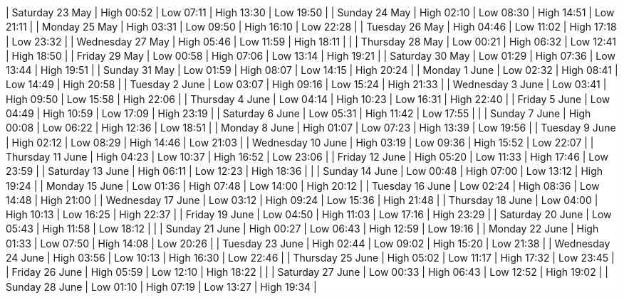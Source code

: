 | Saturday 23 May | High 00:52 | Low 07:11 | High 13:30 | Low 19:50 | 
| Sunday 24 May | High 02:10 | Low 08:30 | High 14:51 | Low 21:11 | 
| Monday 25 May | High 03:31 | Low 09:50 | High 16:10 | Low 22:28 | 
| Tuesday 26 May | High 04:46 | Low 11:02 | High 17:18 | Low 23:32 | 
| Wednesday 27 May | High 05:46 | Low 11:59 | High 18:11 |  | 
| Thursday 28 May | Low 00:21 | High 06:32 | Low 12:41 | High 18:50 | 
| Friday 29 May | Low 00:58 | High 07:06 | Low 13:14 | High 19:21 | 
| Saturday 30 May | Low 01:29 | High 07:36 | Low 13:44 | High 19:51 | 
| Sunday 31 May | Low 01:59 | High 08:07 | Low 14:15 | High 20:24 | 
| Monday 1 June | Low 02:32 | High 08:41 | Low 14:49 | High 20:58 | 
| Tuesday 2 June | Low 03:07 | High 09:16 | Low 15:24 | High 21:33 | 
| Wednesday 3 June | Low 03:41 | High 09:50 | Low 15:58 | High 22:06 | 
| Thursday 4 June | Low 04:14 | High 10:23 | Low 16:31 | High 22:40 | 
| Friday 5 June | Low 04:49 | High 10:59 | Low 17:09 | High 23:19 | 
| Saturday 6 June | Low 05:31 | High 11:42 | Low 17:55 |  | 
| Sunday 7 June | High 00:08 | Low 06:22 | High 12:36 | Low 18:51 | 
| Monday 8 June | High 01:07 | Low 07:23 | High 13:39 | Low 19:56 | 
| Tuesday 9 June | High 02:12 | Low 08:29 | High 14:46 | Low 21:03 | 
| Wednesday 10 June | High 03:19 | Low 09:36 | High 15:52 | Low 22:07 | 
| Thursday 11 June | High 04:23 | Low 10:37 | High 16:52 | Low 23:06 | 
| Friday 12 June | High 05:20 | Low 11:33 | High 17:46 | Low 23:59 | 
| Saturday 13 June | High 06:11 | Low 12:23 | High 18:36 |  | 
| Sunday 14 June | Low 00:48 | High 07:00 | Low 13:12 | High 19:24 | 
| Monday 15 June | Low 01:36 | High 07:48 | Low 14:00 | High 20:12 | 
| Tuesday 16 June | Low 02:24 | High 08:36 | Low 14:48 | High 21:00 | 
| Wednesday 17 June | Low 03:12 | High 09:24 | Low 15:36 | High 21:48 | 
| Thursday 18 June | Low 04:00 | High 10:13 | Low 16:25 | High 22:37 | 
| Friday 19 June | Low 04:50 | High 11:03 | Low 17:16 | High 23:29 | 
| Saturday 20 June | Low 05:43 | High 11:58 | Low 18:12 |  | 
| Sunday 21 June | High 00:27 | Low 06:43 | High 12:59 | Low 19:16 | 
| Monday 22 June | High 01:33 | Low 07:50 | High 14:08 | Low 20:26 | 
| Tuesday 23 June | High 02:44 | Low 09:02 | High 15:20 | Low 21:38 | 
| Wednesday 24 June | High 03:56 | Low 10:13 | High 16:30 | Low 22:46 | 
| Thursday 25 June | High 05:02 | Low 11:17 | High 17:32 | Low 23:45 | 
| Friday 26 June | High 05:59 | Low 12:10 | High 18:22 |  | 
| Saturday 27 June | Low 00:33 | High 06:43 | Low 12:52 | High 19:02 | 
| Sunday 28 June | Low 01:10 | High 07:19 | Low 13:27 | High 19:34 | 
